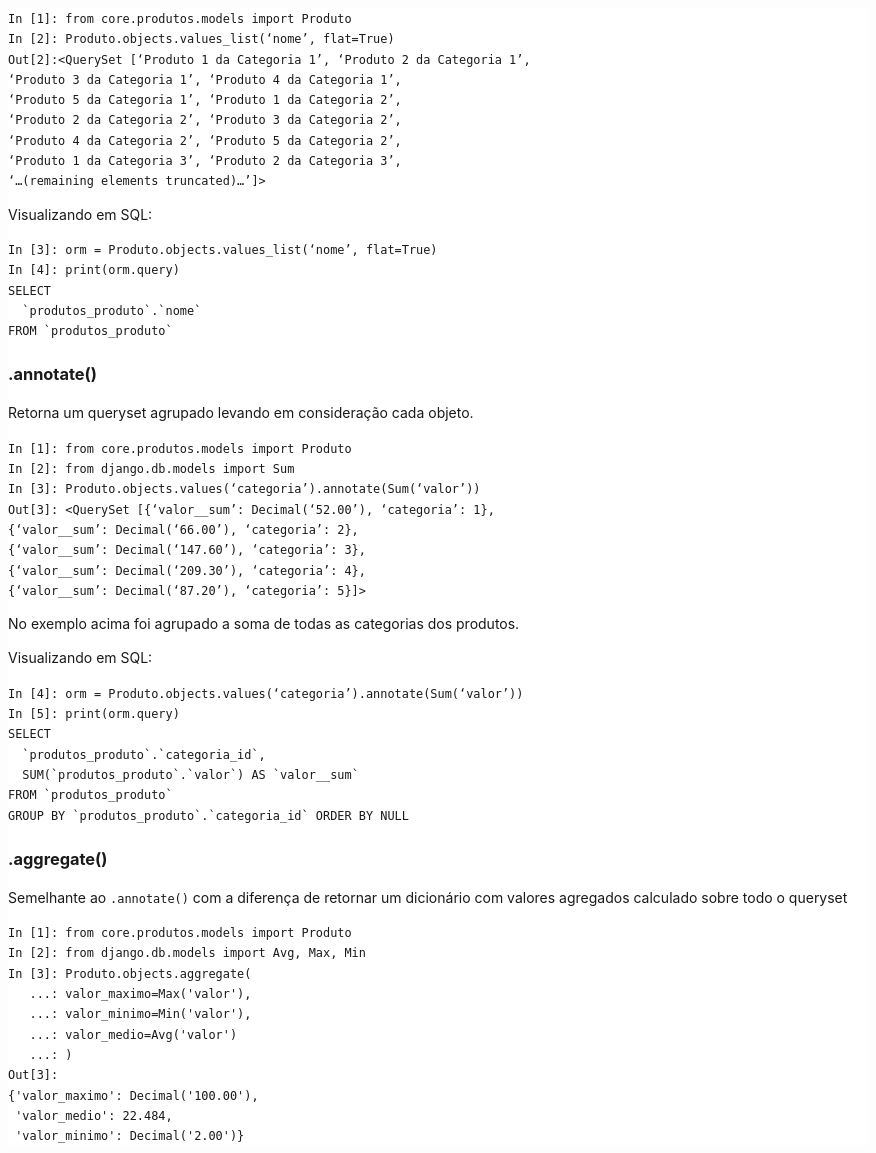 ```
In [1]: from core.produtos.models import Produto
In [2]: Produto.objects.values_list(‘nome’, flat=True)
Out[2]:<QuerySet [‘Produto 1 da Categoria 1’, ‘Produto 2 da Categoria 1’,
‘Produto 3 da Categoria 1’, ‘Produto 4 da Categoria 1’,
‘Produto 5 da Categoria 1’, ‘Produto 1 da Categoria 2’,
‘Produto 2 da Categoria 2’, ‘Produto 3 da Categoria 2’,
‘Produto 4 da Categoria 2’, ‘Produto 5 da Categoria 2’,
‘Produto 1 da Categoria 3’, ‘Produto 2 da Categoria 3’,
‘…(remaining elements truncated)…’]>
```

Visualizando em SQL:

```
In [3]: orm = Produto.objects.values_list(‘nome’, flat=True)
In [4]: print(orm.query)
SELECT
  `produtos_produto`.`nome`
FROM `produtos_produto`
```

### .annotate()
Retorna um queryset agrupado levando em consideração cada objeto.

```
In [1]: from core.produtos.models import Produto
In [2]: from django.db.models import Sum
In [3]: Produto.objects.values(‘categoria’).annotate(Sum(‘valor’))
Out[3]: <QuerySet [{‘valor__sum’: Decimal(‘52.00’), ‘categoria’: 1},
{‘valor__sum’: Decimal(‘66.00’), ‘categoria’: 2},
{‘valor__sum’: Decimal(‘147.60’), ‘categoria’: 3},
{‘valor__sum’: Decimal(‘209.30’), ‘categoria’: 4},
{‘valor__sum’: Decimal(‘87.20’), ‘categoria’: 5}]>
```
No exemplo acima foi agrupado a soma de todas as categorias dos produtos.

Visualizando em SQL:

```
In [4]: orm = Produto.objects.values(‘categoria’).annotate(Sum(‘valor’))
In [5]: print(orm.query)
SELECT
  `produtos_produto`.`categoria_id`,
  SUM(`produtos_produto`.`valor`) AS `valor__sum`
FROM `produtos_produto`
GROUP BY `produtos_produto`.`categoria_id` ORDER BY NULL
```

### .aggregate()
Semelhante ao `.annotate()` com a diferença de retornar um dicionário com valores agregados calculado sobre todo o queryset

```
In [1]: from core.produtos.models import Produto
In [2]: from django.db.models import Avg, Max, Min
In [3]: Produto.objects.aggregate(
   ...: valor_maximo=Max('valor'),
   ...: valor_minimo=Min('valor'),
   ...: valor_medio=Avg('valor')
   ...: )
Out[3]:
{'valor_maximo': Decimal('100.00'),
 'valor_medio': 22.484,
 'valor_minimo': Decimal('2.00')}
```

